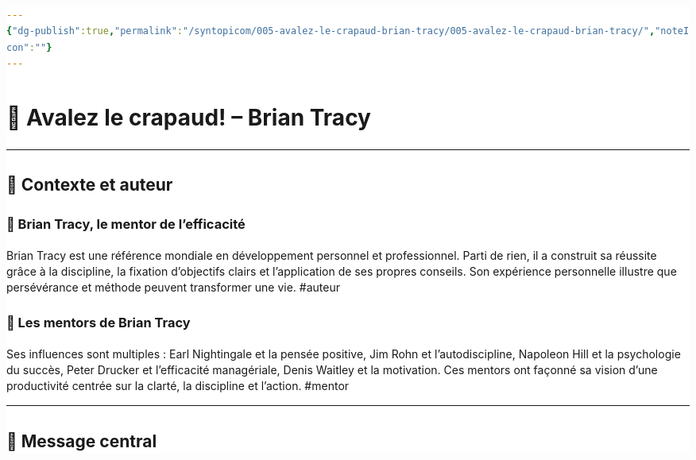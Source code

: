 ```yaml
---
{"dg-publish":true,"permalink":"/syntopicom/005-avalez-le-crapaud-brian-tracy/005-avalez-le-crapaud-brian-tracy/","noteIcon":""}
---
```


# 📘 Avalez le crapaud! – Brian Tracy

---

## 👤 Contexte et auteur


<div class="transclusion internal-embed is-loaded"><div class="markdown-embed">



### 👨 Brian Tracy, le mentor de l’efficacité


<div class="transclusion internal-embed is-loaded"><div class="markdown-embed">



Brian Tracy est une référence mondiale en développement personnel et professionnel. Parti de rien, il a construit sa réussite grâce à la discipline, la fixation d’objectifs clairs et l’application de ses propres conseils. Son expérience personnelle illustre que persévérance et méthode peuvent transformer une vie. #auteur

</div></div>


### 🌟 Les mentors de Brian Tracy


<div class="transclusion internal-embed is-loaded"><div class="markdown-embed">



Ses influences sont multiples : Earl Nightingale et la pensée positive, Jim Rohn et l’autodiscipline, Napoleon Hill et la psychologie du succès, Peter Drucker et l’efficacité managériale, Denis Waitley et la motivation. Ces mentors ont façonné sa vision d’une productivité centrée sur la clarté, la discipline et l’action. #mentor

---

</div></div>


</div></div>


## 🎯 Message central


<div class="transclusion internal-embed is-loaded"><div class="markdown-embed">

